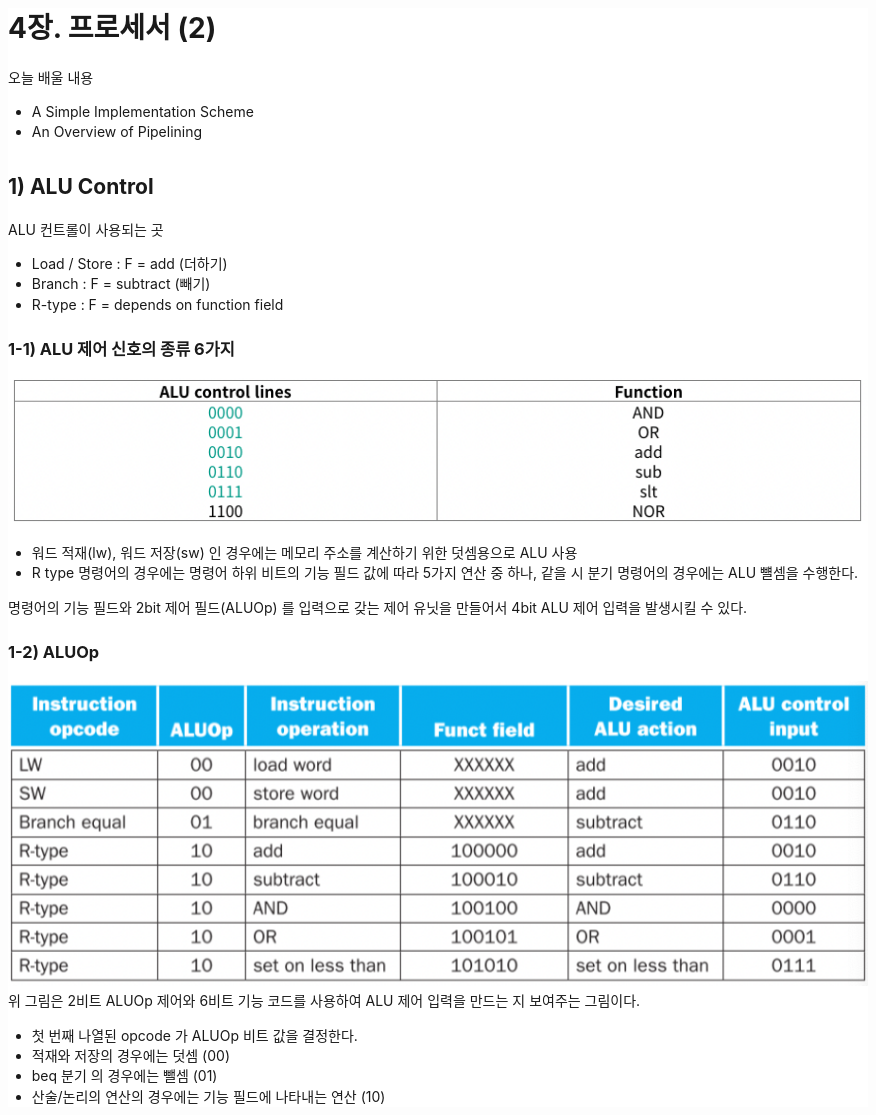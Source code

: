 # 4장. 프로세서 (2)
오늘 배울 내용
- A Simple Implementation Scheme
- An Overview of Pipelining

## 1) ALU Control
ALU 컨트롤이 사용되는 곳
- Load / Store : F = add (더하기)
- Branch : F = subtract (빼기)
- R-type : F = depends on function field

### 1-1) ALU 제어 신호의 종류 6가지

![](image/alu_control.png)

- 워드 적재(lw), 워드 저장(sw) 인 경우에는 메모리 주소를 계산하기 위한 덧셈용으로 ALU 사용
- R type 명령어의 경우에는 명령어 하위 비트의 기능 필드 값에 따라 5가지 연산 중 하나, 같을 시 분기 명령어의 경우에는 ALU 뺼셈을 수행한다.


명령어의 기능 필드와 2bit 제어 필드(ALUOp) 를 입력으로 갖는 제어 유닛을 만들어서 4bit ALU 제어 입력을 발생시킬 수 있다.

### 1-2) ALUOp
![](image/alu_control_input.png)
위 그림은 2비트 ALUOp 제어와 6비트 기능 코드를 사용하여 ALU 제어 입력을 만드는 지 보여주는 그림이다.
- 첫 번째 나열된 opcode 가 ALUOp 비트 값을 결정한다.
- 적재와 저장의 경우에는 덧셈 (00)
- beq 분기 의 경우에는 뺄셈 (01)
- 산술/논리의 연산의 경우에는 기능 필드에 나타내는 연산 (10)
